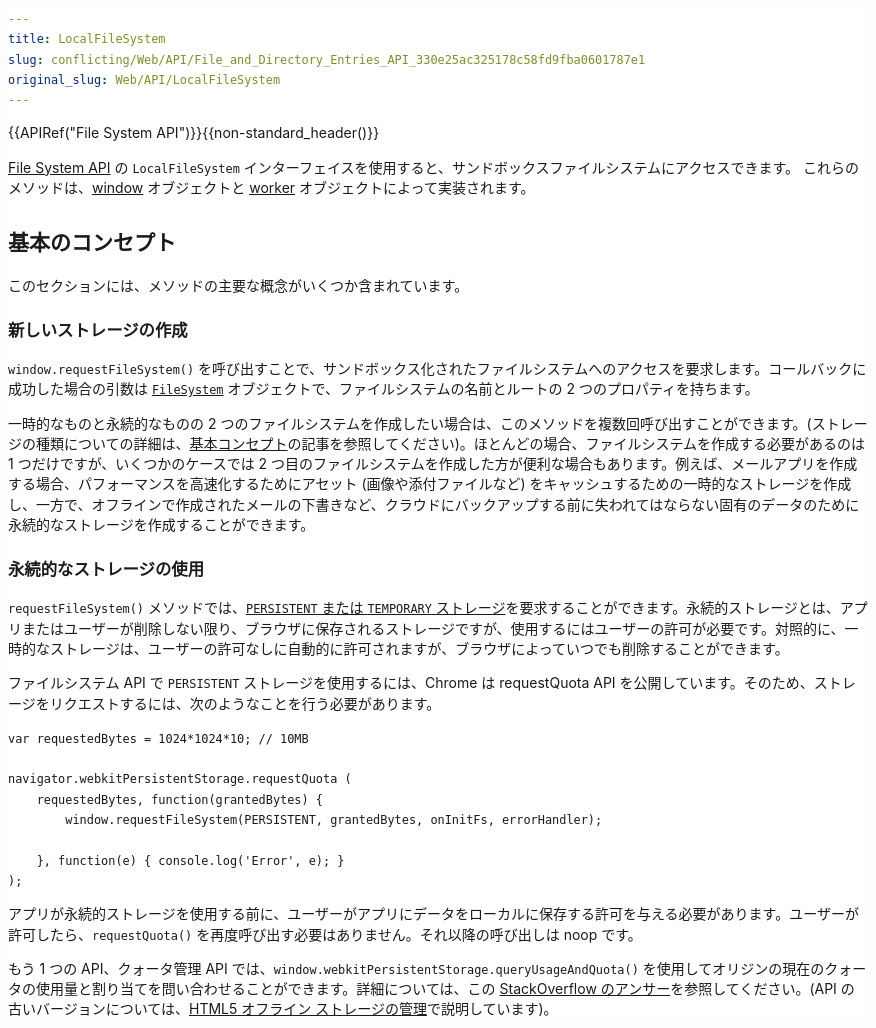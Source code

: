 ```yaml
---
title: LocalFileSystem
slug: conflicting/Web/API/File_and_Directory_Entries_API_330e25ac325178c58fd9fba0601787e1
original_slug: Web/API/LocalFileSystem
---
```


{{APIRef("File System API")}}{{non-standard_header()}}

[File System API](/ja/DOM/File_API/File_System_API) の `LocalFileSystem` インターフェイスを使用すると、サンドボックスファイルシステムにアクセスできます。 これらのメソッドは、[window](/ja/docs/Web/API/Window) オブジェクトと [worker](/ja/docs/Web/API/Worker) オブジェクトによって実装されます。

## 基本のコンセプト

このセクションには、メソッドの主要な概念がいくつか含まれています。

### 新しいストレージの作成

`window.requestFileSystem()` を呼び出すことで、サンドボックス化されたファイルシステムへのアクセスを要求します。コールバックに成功した場合の引数は [`FileSystem`](/ja/docs/Web/API/FileSystem) オブジェクトで、ファイルシステムの名前とルートの 2 つのプロパティを持ちます。

一時的なものと永続的なものの 2 つのファイルシステムを作成したい場合は、このメソッドを複数回呼び出すことができます。(ストレージの種類についての詳細は、[基本コンセプト](/ja/docs/Web/API/File_and_Directory_Entries_API/Introduction#Restrictions)の記事を参照してください)。ほとんどの場合、ファイルシステムを作成する必要があるのは 1 つだけですが、いくつかのケースでは 2 つ目のファイルシステムを作成した方が便利な場合もあります。例えば、メールアプリを作成する場合、パフォーマンスを高速化するためにアセット (画像や添付ファイルなど) をキャッシュするための一時的なストレージを作成し、一方で、オフラインで作成されたメールの下書きなど、クラウドにバックアップする前に失われてはならない固有のデータのために永続的なストレージを作成することができます。

### 永続的なストレージの使用

`requestFileSystem()` メソッドでは、[`PERSISTENT` または `TEMPORARY` ストレージ](/ja/docs/Web/API/File_and_Directory_Entries_API/Introduction#The_File_System_API_can_use_different_storage_types)を要求することができます。永続的ストレージとは、アプリまたはユーザーが削除しない限り、ブラウザに保存されるストレージですが、使用するにはユーザーの許可が必要です。対照的に、一時的なストレージは、ユーザーの許可なしに自動的に許可されますが、ブラウザによっていつでも削除することができます。

ファイルシステム API で `PERSISTENT` ストレージを使用するには、Chrome は requestQuota API を公開しています。そのため、ストレージをリクエストするには、次のようなことを行う必要があります。

```
var requestedBytes = 1024*1024*10; // 10MB

navigator.webkitPersistentStorage.requestQuota (
    requestedBytes, function(grantedBytes) {
        window.requestFileSystem(PERSISTENT, grantedBytes, onInitFs, errorHandler);

    }, function(e) { console.log('Error', e); }
);
```

アプリが永続的ストレージを使用する前に、ユーザーがアプリにデータをローカルに保存する許可を与える必要があります。ユーザーが許可したら、`requestQuota()` を再度呼び出す必要はありません。それ以降の呼び出しは noop です。

もう 1 つの API、クォータ管理 API では、`window.webkitPersistentStorage.queryUsageAndQuota()` を使用してオリジンの現在のクォータの使用量と割り当てを問い合わせることができます。詳細については、この [StackOverflow のアンサー](http://stackoverflow.com/a/29662985/89484)を参照してください。(API の古いバージョンについては、[HTML5 オフライン ストレージの管理](https://developer.chrome.com/apps/offline_storage?csw=1)で説明しています)。
